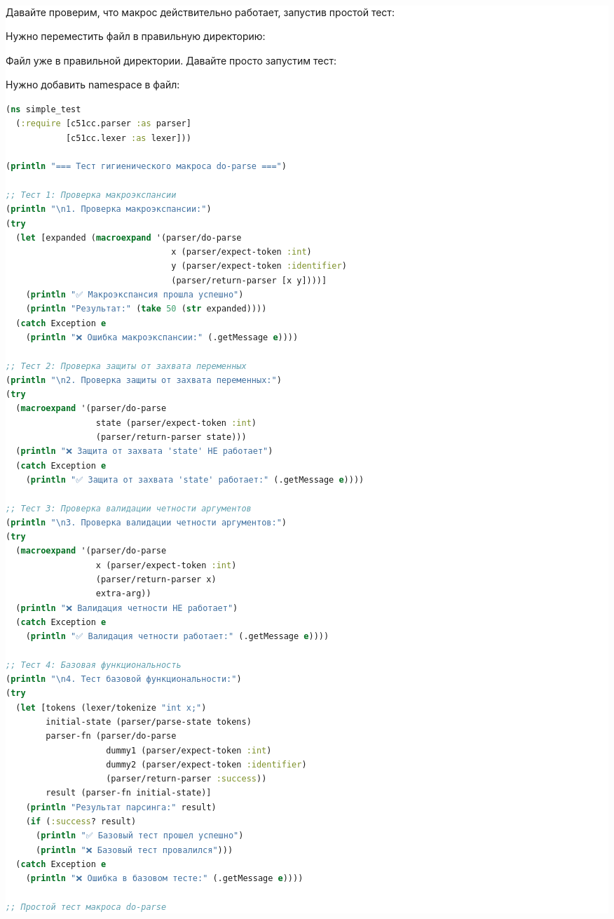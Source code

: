 Давайте проверим, что макрос действительно работает, запустив простой тест:

Нужно переместить файл в правильную директорию:

Файл уже в правильной директории. Давайте просто запустим тест:

Нужно добавить namespace в файл:

```clojure
(ns simple_test
  (:require [c51cc.parser :as parser]
            [c51cc.lexer :as lexer]))

(println "=== Тест гигиенического макроса do-parse ===")

;; Тест 1: Проверка макроэкспансии
(println "\n1. Проверка макроэкспансии:")
(try
  (let [expanded (macroexpand '(parser/do-parse 
                                 x (parser/expect-token :int)
                                 y (parser/expect-token :identifier)
                                 (parser/return-parser [x y])))]
    (println "✅ Макроэкспансия прошла успешно")
    (println "Результат:" (take 50 (str expanded))))
  (catch Exception e
    (println "❌ Ошибка макроэкспансии:" (.getMessage e))))

;; Тест 2: Проверка защиты от захвата переменных
(println "\n2. Проверка защиты от захвата переменных:")
(try
  (macroexpand '(parser/do-parse 
                  state (parser/expect-token :int)
                  (parser/return-parser state)))
  (println "❌ Защита от захвата 'state' НЕ работает")
  (catch Exception e
    (println "✅ Защита от захвата 'state' работает:" (.getMessage e))))

;; Тест 3: Проверка валидации четности аргументов
(println "\n3. Проверка валидации четности аргументов:")
(try
  (macroexpand '(parser/do-parse 
                  x (parser/expect-token :int)
                  (parser/return-parser x)
                  extra-arg))
  (println "❌ Валидация четности НЕ работает")
  (catch Exception e
    (println "✅ Валидация четности работает:" (.getMessage e))))

;; Тест 4: Базовая функциональность
(println "\n4. Тест базовой функциональности:")
(try
  (let [tokens (lexer/tokenize "int x;")
        initial-state (parser/parse-state tokens)
        parser-fn (parser/do-parse 
                    dummy1 (parser/expect-token :int)
                    dummy2 (parser/expect-token :identifier)
                    (parser/return-parser :success))
        result (parser-fn initial-state)]
    (println "Результат парсинга:" result)
    (if (:success? result)
      (println "✅ Базовый тест прошел успешно")
      (println "❌ Базовый тест провалился")))
  (catch Exception e
    (println "❌ Ошибка в базовом тесте:" (.getMessage e))))

;; Простой тест макроса do-parse
```